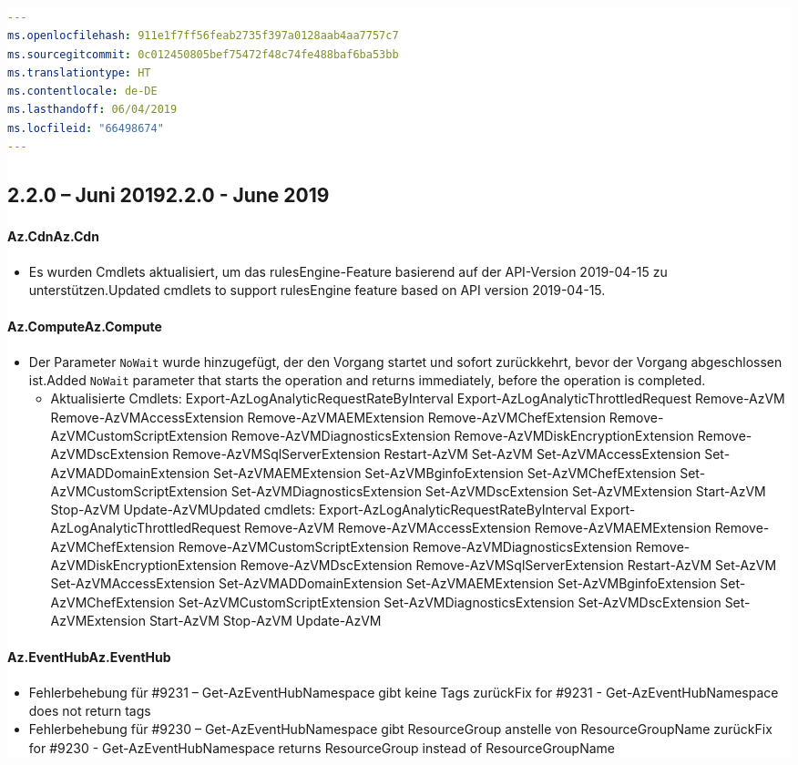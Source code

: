 ```yaml
---
ms.openlocfilehash: 911e1f7ff56feab2735f397a0128aab4aa7757c7
ms.sourcegitcommit: 0c012450805bef75472f48c74fe488baf6ba53bb
ms.translationtype: HT
ms.contentlocale: de-DE
ms.lasthandoff: 06/04/2019
ms.locfileid: "66498674"
---
```

## <a name="220---june-2019"></a><span data-ttu-id="08dbc-101">2.2.0 – Juni 2019</span><span class="sxs-lookup"><span data-stu-id="08dbc-101">2.2.0 - June 2019</span></span>
#### <a name="azcdn"></a><span data-ttu-id="08dbc-102">Az.Cdn</span><span class="sxs-lookup"><span data-stu-id="08dbc-102">Az.Cdn</span></span>
* <span data-ttu-id="08dbc-103">Es wurden Cmdlets aktualisiert, um das rulesEngine-Feature basierend auf der API-Version 2019-04-15 zu unterstützen.</span><span class="sxs-lookup"><span data-stu-id="08dbc-103">Updated cmdlets to support rulesEngine feature based on API version 2019-04-15.</span></span>

#### <a name="azcompute"></a><span data-ttu-id="08dbc-104">Az.Compute</span><span class="sxs-lookup"><span data-stu-id="08dbc-104">Az.Compute</span></span>
* <span data-ttu-id="08dbc-105">Der Parameter `NoWait` wurde hinzugefügt, der den Vorgang startet und sofort zurückkehrt, bevor der Vorgang abgeschlossen ist.</span><span class="sxs-lookup"><span data-stu-id="08dbc-105">Added `NoWait` parameter that starts the operation and returns immediately, before the operation is completed.</span></span>
    - <span data-ttu-id="08dbc-106">Aktualisierte Cmdlets:   Export-AzLogAnalyticRequestRateByInterval   Export-AzLogAnalyticThrottledRequest   Remove-AzVM   Remove-AzVMAccessExtension   Remove-AzVMAEMExtension   Remove-AzVMChefExtension   Remove-AzVMCustomScriptExtension   Remove-AzVMDiagnosticsExtension   Remove-AzVMDiskEncryptionExtension   Remove-AzVMDscExtension   Remove-AzVMSqlServerExtension   Restart-AzVM   Set-AzVM   Set-AzVMAccessExtension   Set-AzVMADDomainExtension   Set-AzVMAEMExtension   Set-AzVMBginfoExtension   Set-AzVMChefExtension   Set-AzVMCustomScriptExtension   Set-AzVMDiagnosticsExtension   Set-AzVMDscExtension   Set-AzVMExtension   Start-AzVM   Stop-AzVM   Update-AzVM</span><span class="sxs-lookup"><span data-stu-id="08dbc-106">Updated cmdlets:   Export-AzLogAnalyticRequestRateByInterval   Export-AzLogAnalyticThrottledRequest   Remove-AzVM   Remove-AzVMAccessExtension   Remove-AzVMAEMExtension   Remove-AzVMChefExtension   Remove-AzVMCustomScriptExtension   Remove-AzVMDiagnosticsExtension   Remove-AzVMDiskEncryptionExtension   Remove-AzVMDscExtension   Remove-AzVMSqlServerExtension   Restart-AzVM   Set-AzVM   Set-AzVMAccessExtension   Set-AzVMADDomainExtension   Set-AzVMAEMExtension   Set-AzVMBginfoExtension   Set-AzVMChefExtension   Set-AzVMCustomScriptExtension   Set-AzVMDiagnosticsExtension   Set-AzVMDscExtension   Set-AzVMExtension   Start-AzVM   Stop-AzVM   Update-AzVM</span></span>

#### <a name="azeventhub"></a><span data-ttu-id="08dbc-107">Az.EventHub</span><span class="sxs-lookup"><span data-stu-id="08dbc-107">Az.EventHub</span></span>
* <span data-ttu-id="08dbc-108">Fehlerbehebung für #9231 – Get-AzEventHubNamespace gibt keine Tags zurück</span><span class="sxs-lookup"><span data-stu-id="08dbc-108">Fix for #9231 - Get-AzEventHubNamespace does not return tags</span></span>
* <span data-ttu-id="08dbc-109">Fehlerbehebung für #9230 – Get-AzEventHubNamespace gibt ResourceGroup anstelle von ResourceGroupName zurück</span><span class="sxs-lookup"><span data-stu-id="08dbc-109">Fix for #9230 - Get-AzEventHubNamespace returns ResourceGroup instead of ResourceGroupName</span></span>
